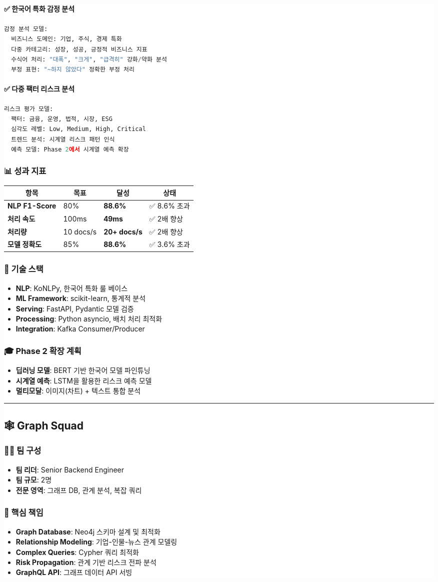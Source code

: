 #### ✅ 한국어 특화 감정 분석
```python
감정 분석 모델:
  비즈니스 도메인: 기업, 주식, 경제 특화
  다중 카테고리: 성장, 성공, 긍정적 비즈니스 지표
  수식어 처리: "대폭", "크게", "급격히" 강화/약화 분석
  부정 표현: "~하지 않았다" 정확한 부정 처리
```

#### ✅ 다중 팩터 리스크 분석
```python
리스크 평가 모델:
  팩터: 금융, 운영, 법적, 시장, ESG
  심각도 레벨: Low, Medium, High, Critical
  트렌드 분석: 시계열 리스크 패턴 인식
  예측 모델: Phase 2에서 시계열 예측 확장
```

### 📊 성과 지표
| 항목 | 목표 | 달성 | 상태 |
|------|------|------|------|
| **NLP F1-Score** | 80% | **88.6%** | ✅ 8.6% 초과 |
| **처리 속도** | 100ms | **49ms** | ✅ 2배 향상 |
| **처리량** | 10 docs/s | **20+ docs/s** | ✅ 2배 향상 |
| **모델 정확도** | 85% | **88.6%** | ✅ 3.6% 초과 |

### 🔧 기술 스택
- **NLP**: KoNLPy, 한국어 특화 룰 베이스
- **ML Framework**: scikit-learn, 통계적 분석
- **Serving**: FastAPI, Pydantic 모델 검증
- **Processing**: Python asyncio, 배치 처리 최적화
- **Integration**: Kafka Consumer/Producer

### 🎓 Phase 2 확장 계획
- **딥러닝 모델**: BERT 기반 한국어 모델 파인튜닝
- **시계열 예측**: LSTM을 활용한 리스크 예측 모델
- **멀티모달**: 이미지(차트) + 텍스트 통합 분석

---

## 🕸️ Graph Squad

### 👨‍💻 팀 구성
- **팀 리더**: Senior Backend Engineer
- **팀 규모**: 2명
- **전문 영역**: 그래프 DB, 관계 분석, 복잡 쿼리

### 🎯 핵심 책임
- **Graph Database**: Neo4j 스키마 설계 및 최적화
- **Relationship Modeling**: 기업-인물-뉴스 관계 모델링
- **Complex Queries**: Cypher 쿼리 최적화
- **Risk Propagation**: 관계 기반 리스크 전파 분석
- **GraphQL API**: 그래프 데이터 API 서빙
